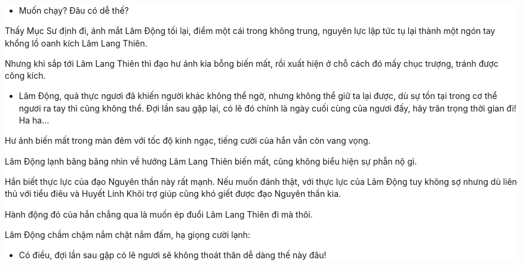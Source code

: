 - Muốn chạy? Đâu có dễ thế?

Thấy Mục Sư định đi, ánh mắt Lâm Động tối lại, điểm một cái trong không trung, nguyên lực lập tức tụ lại thành một ngón tay khổng lồ oanh kích Lâm Lang Thiên.

Nhưng khi sắp tới Lâm Lang Thiên thì đạo hư ảnh kia bỗng biến mất, rồi xuất hiện ở chỗ cách đó mấy chục trượng, tránh được công kích.

- Lâm Động, quả thực ngươi đã khiến người khác không thể ngờ, nhưng không thể giữ ta lại được, dù sự tồn tại trong cơ thể ngươi ra tay thì cũng không thể. Đợi lần sau gặp lại, có lẽ đó chính là ngày cuối cùng của ngươi đấy, hãy trân trọng thời gian đi! Ha ha…

Hư ảnh biến mất trong màn đêm với tốc độ kinh ngạc, tiếng cười của hắn vẫn còn vang vọng.

Lâm Động lạnh băng băng nhìn về hướng Lâm Lang Thiên biến mất, cũng không biểu hiện sự phẫn nộ gì.

Hắn biết thực lực của đạo Nguyên thần này rất mạnh. Nếu muốn đánh thật, với thực lực của Lâm Động tuy không sợ nhưng dù liên thủ với tiểu điêu và Huyết Linh Khôi trợ giúp cũng khó giết được đạo Nguyên thần kia.

Hành động đó của hắn chẳng qua là muốn ép đuổi Lâm Lang Thiên đi mà thôi.

Lâm Động chầm chậm nắm chặt nắm đấm, hạ giọng cười lạnh:

- Có điều, đợi lần sau gặp có lẽ ngươi sẽ không thoát thân dễ dàng thế này đâu!




